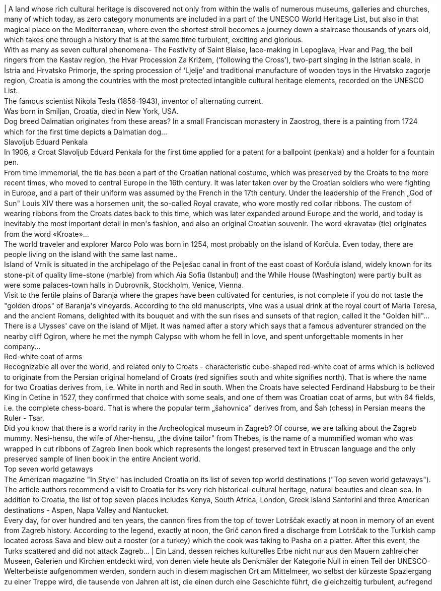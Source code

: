 | A land whose rich cultural heritage is discovered not only from within the walls of numerous museums, galleries and churches, many of which today, as zero category monuments are included in a part of the UNESCO World Heritage List, but also in that magical place on the Mediterranean, where even the shortest stroll becomes a journey down a staircase thousands of years old, which takes one through a history that is at the same time turbulent, exciting and glorious.<br/>With as many as seven cultural phenomena- The Festivity of Saint Blaise, lace-making in Lepoglava, Hvar and Pag, the bell ringers from the Kastav region, the Hvar Procession Za Križem, (‘following the Cross’), two-part singing in the Istrian scale, in Istria and Hrvatsko Primorje, the spring procession of ‘Ljelje’ and traditional manufacture of wooden toys in the Hrvatsko zagorje region, Croatia is among the countries with the most protected intangible cultural heritage elements, recorded on the UNESCO List.<br/>The famous scientist Nikola Tesla (1856-1943), inventor of alternating current.<br/>Was born in Smiljan, Croatia, died in New York, USA.<br/>Dog breed Dalmatian originates from these areas? In a small Franciscan monastery in Zaostrog, there is a painting from 1724 which for the first time depicts a Dalmatian dog…<br/>Slavoljub Eduard Penkala<br/>In 1906, a Croat Slavoljub Eduard Penkala for the first time applied for a patent for a ballpoint (penkala) and a holder for a fountain pen.<br/>From time immemorial, the tie has been a part of the Croatian national costume, which was preserved by the Croats to the more recent times, who moved to central Europe in the 16th century. It was later taken over by the Croatian soldiers who were fighting in Europe, and a part of their uniform was assumed by the French in the 17th century. Under the leadership of the French „God of Sun" Louis XIV there was a horsemen unit, the so-called Royal cravate, who wore mostly red collar ribbons. The custom of wearing ribbons from the Croats dates back to this time, which was later expanded around Europe and the world, and today is inevitably the most important detail in men's fashion, and also an original Croatian souvenir. The word «kravata» (tie) originates from the word «Kroate»...<br/>The world traveler and explorer Marco Polo was born in 1254, most probably on the island of Korčula. Even today, there are people living on the island with the same last name..<br/>Island of Vrnik is situated in the archipelago of the Pelješac canal in front of the east coast of Korčula island, widely known for its stone-pit of quality lime-stone (marble) from which Aia Sofia (Istanbul) and the While House (Washington) were partly built as were some palaces-town halls in Dubrovnik, Stockholm, Venice, Vienna.<br/>Visit to the fertile plains of Baranja where the grapes have been cultivated for centuries, is not complete if you do not taste the "golden drops" of Baranja's vineyards. According to the old manuscripts, vine was a usual drink at the royal court of Maria Teresa, and the ancient Romans, delighted with its bouquet and with the sun rises and sunsets of that region, called it the "Golden hill"...<br/>There is a Ulysses' cave on the island of Mljet. It was named after a story which says that a famous adventurer stranded on the nearby cliff Ogiron, where he met the nymph Calypso with whom he fell in love, and spent unforgettable moments in her company...<br/>Red-white coat of arms<br/>Recognizable all over the world, and related only to Croats - characteristic cube-shaped red-white coat of arms which is believed to originate from the Persian original homeland of Croats (red signifies south and white signifies north). That is where the name for two Croatias derives from, i.e. White in north and Red in south. When the Croats have selected Ferdinand Habsburg to be their King in Cetine in 1527, they confirmed that choice with some seals, and one of them was Croatian coat of arms, but with 64 fields, i.e. the complete chess-board. That is where the popular term „šahovnica" derives from, and Šah (chess) in Persian means the Ruler - Tsar.<br/>Did you know that there is a world rarity in the Archeological museum in Zagreb? Of course, we are talking about the Zagreb mummy. Nesi-hensu, the wife of Aher-hensu, „the divine tailor" from Thebes, is the name of a mummified woman who was wrapped in cut ribbons of Zagreb linen book which represents the longest preserved text in Etruscan language and the only preserved sample of linen book in the entire Ancient world.<br/>Top seven world getaways<br/>The American magazine "In Style" has included Croatia on its list of seven top world destinations ("Top seven world getaways"). The article authors recommend a visit to Croatia for its very rich historical-cultural heritage, natural beauties and clean sea. In addition to Croatia, the list of top seven places includes Kenya, South Africa, London, Greek island Santorini and three American destinations - Aspen, Napa Valley and Nantucket.<br/>Every day, for over hundred and ten years, the cannon fires from the top of tower Lotrščak exactly at noon in memory of an event from Zagreb history. According to the legend, exactly at noon, the Grič canon fired a discharge from Lotrščak to the Turkish camp located across Sava and blew out a rooster (or a turkey) which the cook was taking to Pasha on a platter. After this event, the Turks scattered and did not attack Zagreb... | Ein Land, dessen reiches kulturelles Erbe nicht nur aus den Mauern zahlreicher Museen, Galerien und Kirchen entdeckt wird, von denen viele heute als Denkmäler der Kategorie Null in einen Teil der UNESCO-Welterbeliste aufgenommen werden, sondern auch in diesem magischen Ort am Mittelmeer, wo selbst der kürzeste Spaziergang zu einer Treppe wird, die tausende von Jahren alt ist, die einen durch eine Geschichte führt, die gleichzeitig turbulent, aufregend
